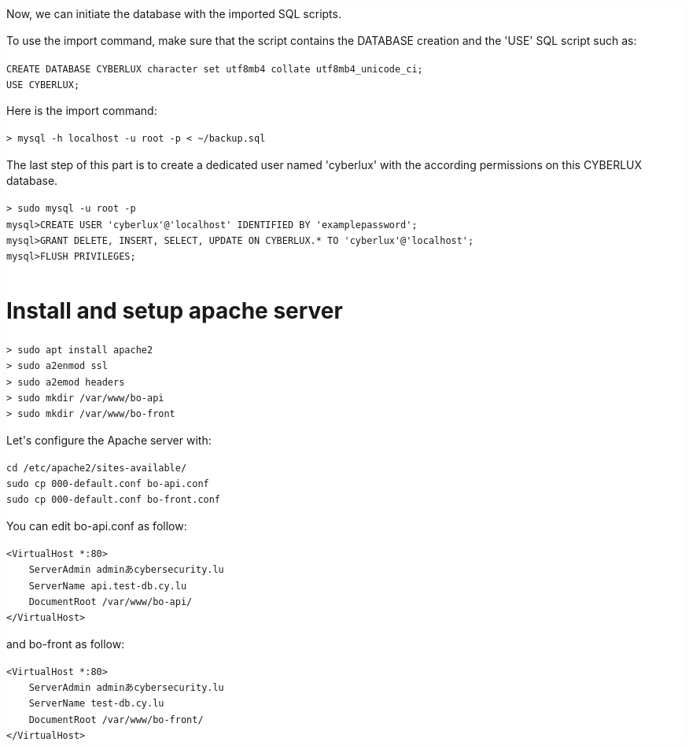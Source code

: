 Now, we can initiate the database with the imported SQL scripts.

To use the import command, make sure that the script contains the DATABASE creation and the 'USE' SQL script such as:

```
CREATE DATABASE CYBERLUX character set utf8mb4 collate utf8mb4_unicode_ci;
USE CYBERLUX;
```

Here is the import command:

```
> mysql -h localhost -u root -p < ~/backup.sql
```

The last step of this part is to create a dedicated user named 'cyberlux' with the according permissions on this CYBERLUX database.

```
> sudo mysql -u root -p
mysql>CREATE USER 'cyberlux'@'localhost' IDENTIFIED BY 'examplepassword';
mysql>GRANT DELETE, INSERT, SELECT, UPDATE ON CYBERLUX.* TO 'cyberlux'@'localhost';
mysql>FLUSH PRIVILEGES;
```

# Install and setup apache server

```
> sudo apt install apache2
> sudo a2enmod ssl
> sudo a2emod headers
> sudo mkdir /var/www/bo-api
> sudo mkdir /var/www/bo-front
```

Let's configure the Apache server with:

```
cd /etc/apache2/sites-available/
sudo cp 000-default.conf bo-api.conf
sudo cp 000-default.conf bo-front.conf
```

You can edit bo-api.conf as follow:

```
<VirtualHost *:80>
    ServerAdmin adminあcybersecurity.lu
    ServerName api.test-db.cy.lu
    DocumentRoot /var/www/bo-api/
</VirtualHost>
```

and bo-front as follow:

```
<VirtualHost *:80>
    ServerAdmin adminあcybersecurity.lu
    ServerName test-db.cy.lu
    DocumentRoot /var/www/bo-front/
</VirtualHost>
```
